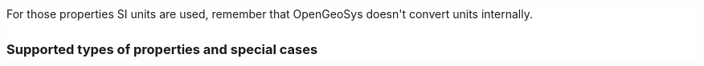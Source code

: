 For those properties SI units are used, remember that OpenGeoSys doesn't convert units internally.

### Supported types of properties and special cases


